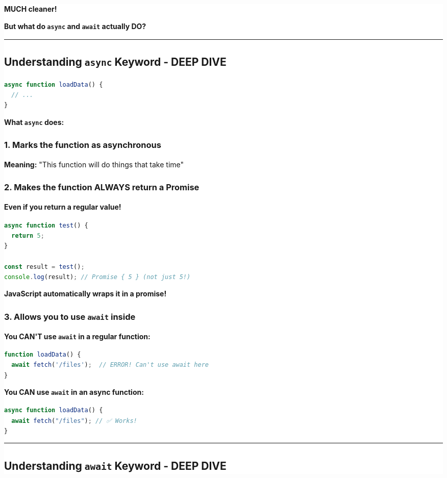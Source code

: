 **MUCH cleaner!**

**But what do `async` and `await` actually DO?**

---

## Understanding `async` Keyword - DEEP DIVE

```javascript
async function loadData() {
  // ...
}
```

**What `async` does:**

### 1. Marks the function as asynchronous

**Meaning:** "This function will do things that take time"

### 2. Makes the function ALWAYS return a Promise

**Even if you return a regular value!**

```javascript
async function test() {
  return 5;
}

const result = test();
console.log(result); // Promise { 5 } (not just 5!)
```

**JavaScript automatically wraps it in a promise!**

### 3. Allows you to use `await` inside

**You CAN'T use `await` in a regular function:**

```javascript
function loadData() {
  await fetch('/files');  // ERROR! Can't use await here
}
```

**You CAN use `await` in an async function:**

```javascript
async function loadData() {
  await fetch("/files"); // ✅ Works!
}
```

---

## Understanding `await` Keyword - DEEP DIVE
